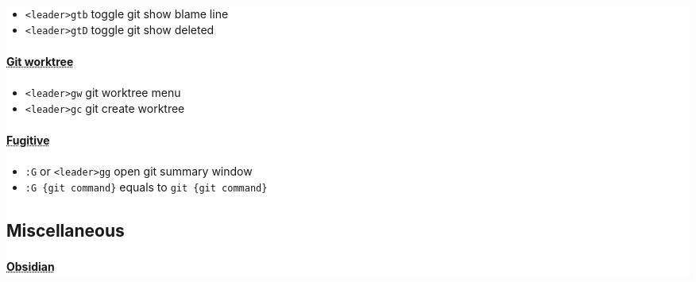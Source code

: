 - `<leader>gtb` toggle git show blame line
- `<leader>gtD` toggle git show deleted

#### <abbr title="git-worktree.nvim">Git worktree</abbr>

- `<leader>gw` git worktree menu
- `<leader>gc` git create worktree

#### <abbr title="vim-fugitive">Fugitive</abbr>

- `:G` or `<leader>gg` open git summary window
- `:G {git command}` equals to `git {git command}`

## Miscellaneous

#### <abbr title="obsidian.nvim">Obsidian</abbr>































































